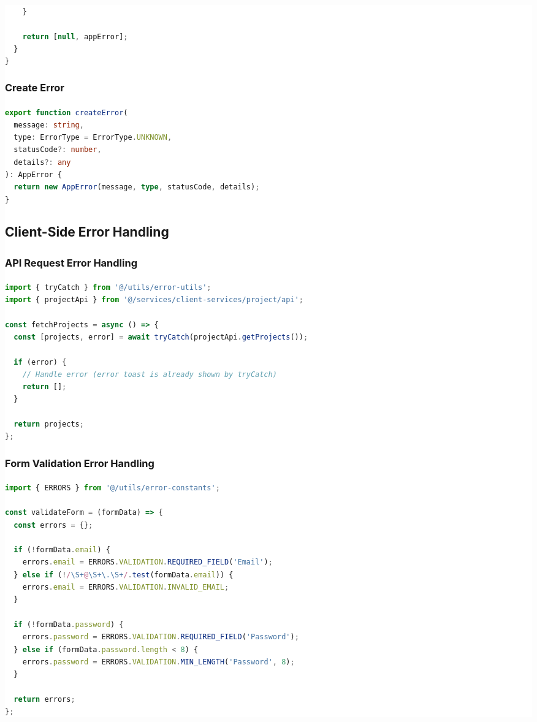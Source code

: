 ```typescript
    }
    
    return [null, appError];
  }
}
```

### Create Error

```typescript
export function createError(
  message: string,
  type: ErrorType = ErrorType.UNKNOWN,
  statusCode?: number,
  details?: any
): AppError {
  return new AppError(message, type, statusCode, details);
}
```

## Client-Side Error Handling

### API Request Error Handling

```typescript
import { tryCatch } from '@/utils/error-utils';
import { projectApi } from '@/services/client-services/project/api';

const fetchProjects = async () => {
  const [projects, error] = await tryCatch(projectApi.getProjects());
  
  if (error) {
    // Handle error (error toast is already shown by tryCatch)
    return [];
  }
  
  return projects;
};
```

### Form Validation Error Handling

```typescript
import { ERRORS } from '@/utils/error-constants';

const validateForm = (formData) => {
  const errors = {};
  
  if (!formData.email) {
    errors.email = ERRORS.VALIDATION.REQUIRED_FIELD('Email');
  } else if (!/\S+@\S+\.\S+/.test(formData.email)) {
    errors.email = ERRORS.VALIDATION.INVALID_EMAIL;
  }
  
  if (!formData.password) {
    errors.password = ERRORS.VALIDATION.REQUIRED_FIELD('Password');
  } else if (formData.password.length < 8) {
    errors.password = ERRORS.VALIDATION.MIN_LENGTH('Password', 8);
  }
  
  return errors;
};
```
